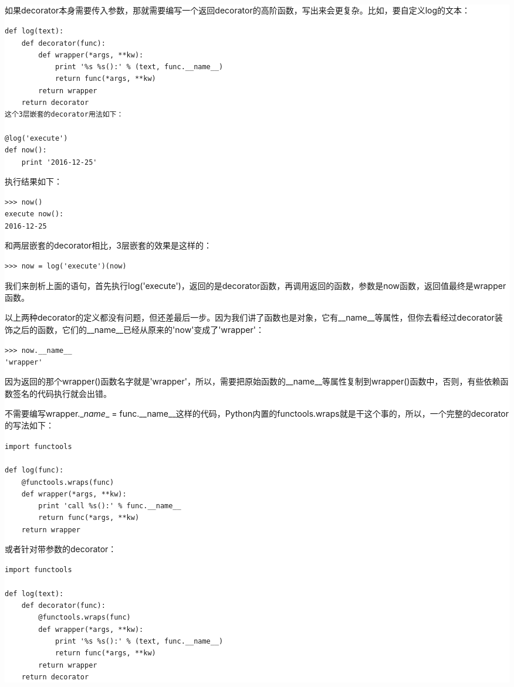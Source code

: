 如果decorator本身需要传入参数，那就需要编写一个返回decorator的高阶函数，写出来会更复杂。比如，要自定义log的文本：

    def log(text):
        def decorator(func):
            def wrapper(*args, **kw):
                print '%s %s():' % (text, func.__name__)
                return func(*args, **kw)
            return wrapper
        return decorator
    这个3层嵌套的decorator用法如下：

    @log('execute')
    def now():
        print '2016-12-25'

执行结果如下：

    >>> now()
    execute now():
    2016-12-25

和两层嵌套的decorator相比，3层嵌套的效果是这样的：

    >>> now = log('execute')(now)

我们来剖析上面的语句，首先执行log('execute')，返回的是decorator函数，再调用返回的函数，参数是now函数，返回值最终是wrapper函数。

以上两种decorator的定义都没有问题，但还差最后一步。因为我们讲了函数也是对象，它有\__name__等属性，但你去看经过decorator装饰之后的函数，它们的\__name__已经从原来的'now'变成了'wrapper'：

    >>> now.__name__
    'wrapper'

因为返回的那个wrapper()函数名字就是'wrapper'，所以，需要把原始函数的__name__等属性复制到wrapper()函数中，否则，有些依赖函数签名的代码执行就会出错。

不需要编写wrapper.\__name__ = func.\__name__这样的代码，Python内置的functools.wraps就是干这个事的，所以，一个完整的decorator的写法如下：

    import functools

    def log(func):
        @functools.wraps(func)
        def wrapper(*args, **kw):
            print 'call %s():' % func.__name__
            return func(*args, **kw)
        return wrapper

或者针对带参数的decorator：

    import functools

    def log(text):
        def decorator(func):
            @functools.wraps(func)
            def wrapper(*args, **kw):
                print '%s %s():' % (text, func.__name__)
                return func(*args, **kw)
            return wrapper
        return decorator
